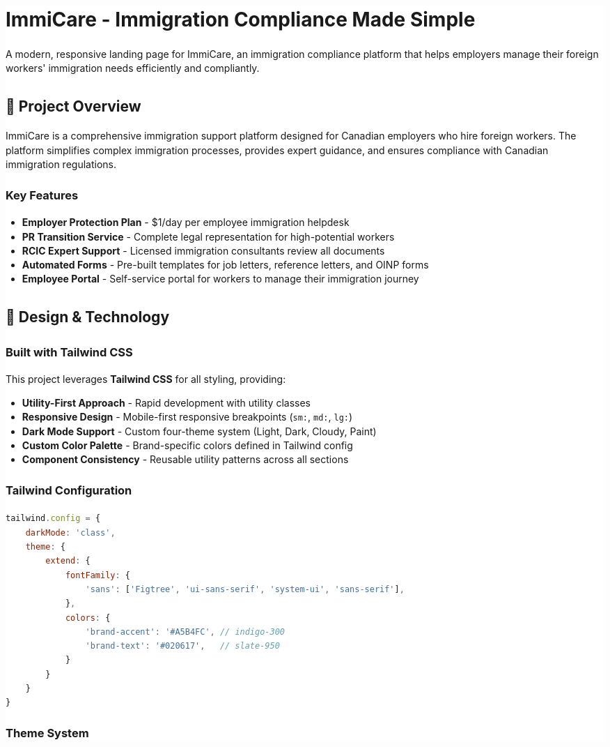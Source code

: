 # ImmiCare - Immigration Compliance Made Simple

A modern, responsive landing page for ImmiCare, an immigration compliance platform that helps employers manage their foreign workers' immigration needs efficiently and compliantly.

## 🚀 Project Overview

ImmiCare is a comprehensive immigration support platform designed for Canadian employers who hire foreign workers. The platform simplifies complex immigration processes, provides expert guidance, and ensures compliance with Canadian immigration regulations.

### Key Features

- **Employer Protection Plan** - $1/day per employee immigration helpdesk
- **PR Transition Service** - Complete legal representation for high-potential workers
- **RCIC Expert Support** - Licensed immigration consultants review all documents
- **Automated Forms** - Pre-built templates for job letters, reference letters, and OINP forms
- **Employee Portal** - Self-service portal for workers to manage their immigration journey

## 🎨 Design & Technology

### Built with Tailwind CSS

This project leverages **Tailwind CSS** for all styling, providing:

- **Utility-First Approach** - Rapid development with utility classes
- **Responsive Design** - Mobile-first responsive breakpoints (`sm:`, `md:`, `lg:`)
- **Dark Mode Support** - Custom four-theme system (Light, Dark, Cloudy, Paint)
- **Custom Color Palette** - Brand-specific colors defined in Tailwind config
- **Component Consistency** - Reusable utility patterns across all sections

### Tailwind Configuration

```javascript
tailwind.config = {
    darkMode: 'class',
    theme: {
        extend: {
            fontFamily: {
                'sans': ['Figtree', 'ui-sans-serif', 'system-ui', 'sans-serif'],
            },
            colors: {
                'brand-accent': '#A5B4FC', // indigo-300
                'brand-text': '#020617',   // slate-950
            }
        }
    }
}
```

### Theme System

